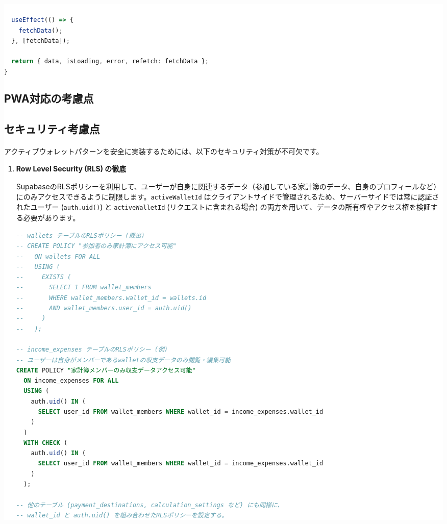 ```typescript

  useEffect(() => {
    fetchData();
  }, [fetchData]);
  
  return { data, isLoading, error, refetch: fetchData };
}
```

## PWA対応の考慮点

## セキュリティ考慮点

アクティブウォレットパターンを安全に実装するためには、以下のセキュリティ対策が不可欠です。

1.  **Row Level Security (RLS) の徹底**

    SupabaseのRLSポリシーを利用して、ユーザーが自身に関連するデータ（参加している家計簿のデータ、自身のプロフィールなど）にのみアクセスできるように制限します。`activeWalletId` はクライアントサイドで管理されるため、サーバーサイドでは常に認証されたユーザー (`auth.uid()`) と `activeWalletId` (リクエストに含まれる場合) の両方を用いて、データの所有権やアクセス権を検証する必要があります。

    ```sql
    -- wallets テーブルのRLSポリシー (既出)
    -- CREATE POLICY "参加者のみ家計簿にアクセス可能"
    --   ON wallets FOR ALL
    --   USING (
    --     EXISTS (
    --       SELECT 1 FROM wallet_members 
    --       WHERE wallet_members.wallet_id = wallets.id 
    --       AND wallet_members.user_id = auth.uid()
    --     )
    --   );

    -- income_expenses テーブルのRLSポリシー (例)
    -- ユーザーは自身がメンバーであるwalletの収支データのみ閲覧・編集可能
    CREATE POLICY "家計簿メンバーのみ収支データアクセス可能" 
      ON income_expenses FOR ALL
      USING (
        auth.uid() IN (
          SELECT user_id FROM wallet_members WHERE wallet_id = income_expenses.wallet_id
        )
      )
      WITH CHECK (
        auth.uid() IN (
          SELECT user_id FROM wallet_members WHERE wallet_id = income_expenses.wallet_id
        )
      );

    -- 他のテーブル (payment_destinations, calculation_settings など) にも同様に、
    -- wallet_id と auth.uid() を組み合わせたRLSポリシーを設定する。
    ```
